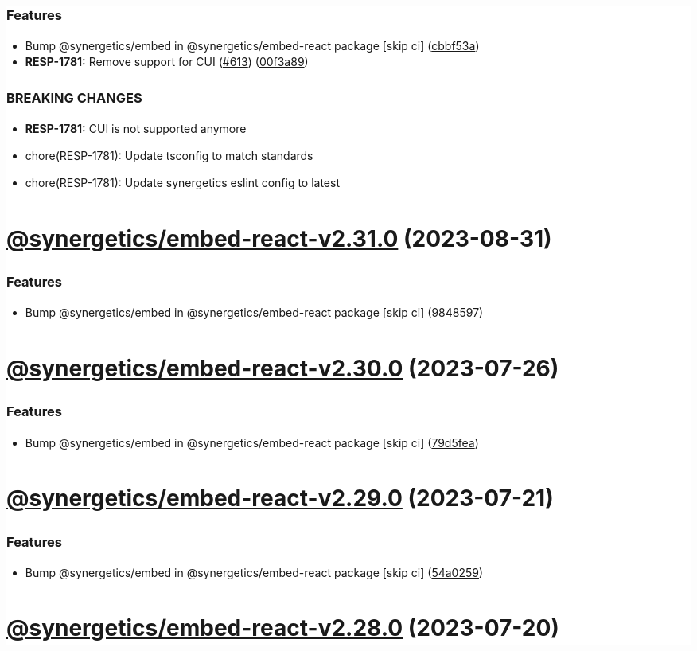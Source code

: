 
### Features

* Bump @synergetics/embed in @synergetics/embed-react package [skip ci] ([cbbf53a](https://github.com/synergetics/embed/commit/cbbf53ac780a5caa6fb263ea38de3c3b049ee69d))
* **RESP-1781:** Remove support for CUI ([#613](https://github.com/synergetics/embed/issues/613)) ([00f3a89](https://github.com/synergetics/embed/commit/00f3a892972cd5d2e77411236724a63b4ac804c9))


### BREAKING CHANGES

* **RESP-1781:** CUI is not supported anymore

* chore(RESP-1781): Update tsconfig to match standards

* chore(RESP-1781): Update synergetics eslint config to latest

# [@synergetics/embed-react-v2.31.0](https://github.com/synergetics/embed/compare/@synergetics/embed-react-v2.30.0...@synergetics/embed-react-v2.31.0) (2023-08-31)


### Features

* Bump @synergetics/embed in @synergetics/embed-react package [skip ci] ([9848597](https://github.com/synergetics/embed/commit/98485974165bd00ca2be7270da510b9a154d6d05))

# [@synergetics/embed-react-v2.30.0](https://github.com/synergetics/embed/compare/@synergetics/embed-react-v2.29.0...@synergetics/embed-react-v2.30.0) (2023-07-26)


### Features

* Bump @synergetics/embed in @synergetics/embed-react package [skip ci] ([79d5fea](https://github.com/synergetics/embed/commit/79d5fea380f10b0361d296032ffc5ee759f7675c))

# [@synergetics/embed-react-v2.29.0](https://github.com/synergetics/embed/compare/@synergetics/embed-react-v2.28.0...@synergetics/embed-react-v2.29.0) (2023-07-21)


### Features

* Bump @synergetics/embed in @synergetics/embed-react package [skip ci] ([54a0259](https://github.com/synergetics/embed/commit/54a02598acaaba7e9a2c15540b452c8abdc6a93a))

# [@synergetics/embed-react-v2.28.0](https://github.com/synergetics/embed/compare/@synergetics/embed-react-v2.27.0...@synergetics/embed-react-v2.28.0) (2023-07-20)

